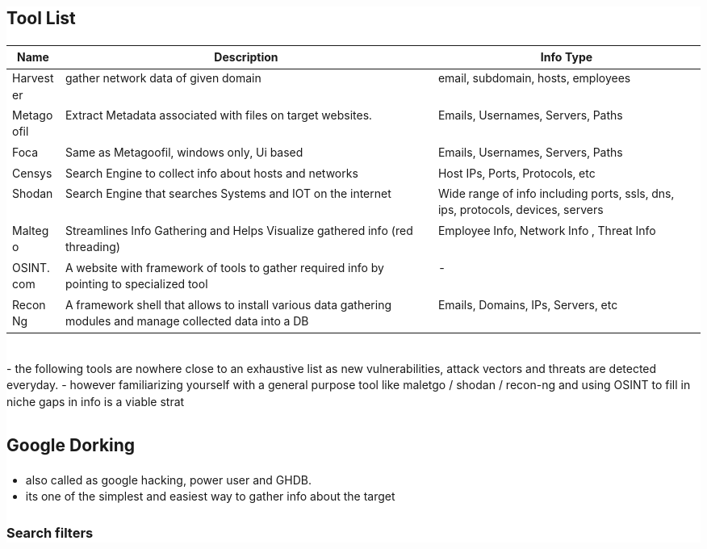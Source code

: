 ## Tool List

|Name|Description|Info Type|
|-|-|-|
| Harvester | gather network data of given domain | email, subdomain, hosts, employees|
| Metagoofil | Extract Metadata associated with files on target websites. | Emails, Usernames, Servers, Paths |
| Foca | Same as Metagoofil, windows only, Ui based | Emails, Usernames, Servers, Paths |
| Censys | Search Engine to collect info about hosts and networks | Host IPs, Ports, Protocols, etc|
| Shodan | Search Engine that searches Systems and IOT on the internet | Wide range of info including ports, ssls, dns, ips, protocols, devices, servers |
| Maltego | Streamlines Info Gathering and Helps Visualize gathered info (red threading) | Employee Info, Network Info , Threat Info |
| OSINT.com | A website with framework of tools to gather required info by pointing to specialized tool | - |
| ReconNg | A framework shell that allows to install various data gathering modules and manage collected data into a DB | Emails, Domains, IPs, Servers, etc |

<br>
- the following tools are nowhere close to an exhaustive list as new vulnerabilities, attack vectors and threats are detected everyday.
- however familiarizing yourself with a general purpose tool like maletgo / shodan / recon-ng and using OSINT to fill in niche gaps in info is a viable strat
<br>

## Google Dorking

- also called as google hacking, power user and GHDB.
- its one of the simplest and easiest way to gather info about the target

### Search filters
